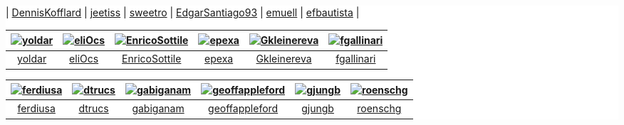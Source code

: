 |                                             [DennisKofflard](https://github.com/DennisKofflard)                                             |                                             [jeetiss](https://github.com/jeetiss)                                             |                                             [sweetro](https://github.com/sweetro)                                             |                                             [EdgarSantiago93](https://github.com/EdgarSantiago93)                                              |                                             [emuell](https://github.com/emuell)                                              |                                             [efbautista](https://github.com/efbautista)                                              |

| [<img alt="yoldar" src="https://avatars.githubusercontent.com/u/1597578?v=4&s=117" width="117">](https://github.com/yoldar) | [<img alt="eliOcs" src="https://avatars.githubusercontent.com/u/1283954?v=4&s=117" width="117">](https://github.com/eliOcs) | [<img alt="EnricoSottile" src="https://avatars.githubusercontent.com/u/10349653?v=4&s=117" width="117">](https://github.com/EnricoSottile) | [<img alt="epexa" src="https://avatars.githubusercontent.com/u/2198826?v=4&s=117" width="117">](https://github.com/epexa) | [<img alt="Gkleinereva" src="https://avatars.githubusercontent.com/u/23621633?v=4&s=117" width="117">](https://github.com/Gkleinereva) | [<img alt="fgallinari" src="https://avatars.githubusercontent.com/u/6473638?v=4&s=117" width="117">](https://github.com/fgallinari) |
| :-------------------------------------------------------------------------------------------------------------------------: | :-------------------------------------------------------------------------------------------------------------------------: | :----------------------------------------------------------------------------------------------------------------------------------------: | :-----------------------------------------------------------------------------------------------------------------------: | :------------------------------------------------------------------------------------------------------------------------------------: | :---------------------------------------------------------------------------------------------------------------------------------: |
|                                             [yoldar](https://github.com/yoldar)                                             |                                             [eliOcs](https://github.com/eliOcs)                                             |                                             [EnricoSottile](https://github.com/EnricoSottile)                                              |                                             [epexa](https://github.com/epexa)                                             |                                             [Gkleinereva](https://github.com/Gkleinereva)                                              |                                             [fgallinari](https://github.com/fgallinari)                                             |

| [<img alt="ferdiusa" src="https://avatars.githubusercontent.com/u/1997982?v=4&s=117" width="117">](https://github.com/ferdiusa) | [<img alt="dtrucs" src="https://avatars.githubusercontent.com/u/1926041?v=4&s=117" width="117">](https://github.com/dtrucs) | [<img alt="gabiganam" src="https://avatars.githubusercontent.com/u/28859646?v=4&s=117" width="117">](https://github.com/gabiganam) | [<img alt="geoffappleford" src="https://avatars.githubusercontent.com/u/731678?v=4&s=117" width="117">](https://github.com/geoffappleford) | [<img alt="gjungb" src="https://avatars.githubusercontent.com/u/3391068?v=4&s=117" width="117">](https://github.com/gjungb) | [<img alt="roenschg" src="https://avatars.githubusercontent.com/u/9590236?v=4&s=117" width="117">](https://github.com/roenschg) |
| :-----------------------------------------------------------------------------------------------------------------------------: | :-------------------------------------------------------------------------------------------------------------------------: | :--------------------------------------------------------------------------------------------------------------------------------: | :----------------------------------------------------------------------------------------------------------------------------------------: | :-------------------------------------------------------------------------------------------------------------------------: | :-----------------------------------------------------------------------------------------------------------------------------: |
|                                             [ferdiusa](https://github.com/ferdiusa)                                             |                                             [dtrucs](https://github.com/dtrucs)                                             |                                             [gabiganam](https://github.com/gabiganam)                                              |                                            [geoffappleford](https://github.com/geoffappleford)                                             |                                             [gjungb](https://github.com/gjungb)                                             |                                             [roenschg](https://github.com/roenschg)                                             |
